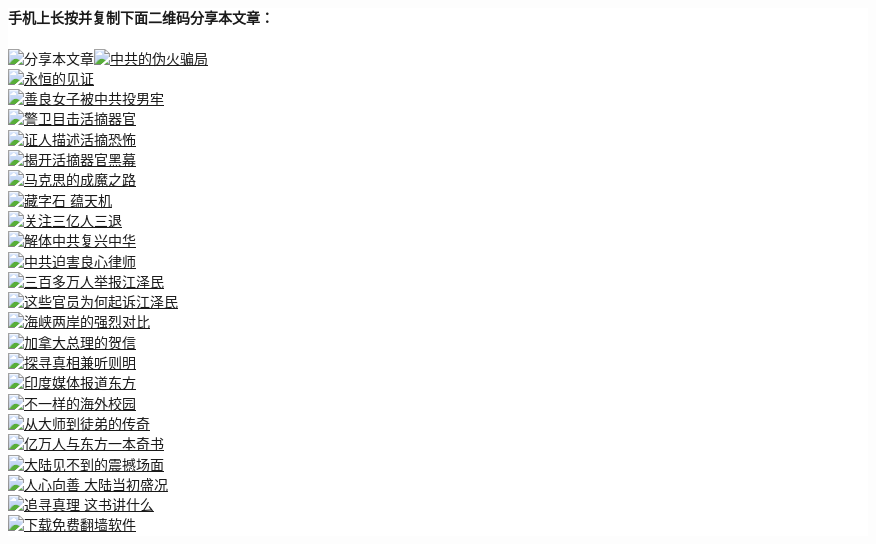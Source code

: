 <strong>手机上长按并复制下面二维码分享本文章：</strong><br><br><img src="https://chart.apis.google.com/chart?cht=qr&chs=240x240&choe=UTF-8&chld=M|2&chl=https://github.com/19920513/djy/blob/master/gb/17/8/4/n9497661.md%231" title="分享本文章"></td><td VALIGN=TOP><a href="https://github.com/19920513/djy/blob/master/gb/16/1/21/n4622075.md?dfh#1" target="_blank"><img src="https://raw.githubusercontent.com/19920513/djy/master/gb/300/wei-f1.jpg" title="中共的伪火骗局"  alt="中共的伪火骗局"></a><br><a href="https://github.com/19920513/www/blob/master/README.md?dfh#9" target="_blank"><img src="https://raw.githubusercontent.com/19920513/djy/master/gb/300/yong-h.jpg" title="永恒的见证"  alt="永恒的见证"></a><br><a href="https://github.com/19920513/djy/blob/master/gb/13/9/29/n3974789.md?dfh#1" target="_blank"><img src="https://raw.githubusercontent.com/19920513/djy/master/gb/300/shang-lnz.jpg" title="善良女子被中共投男牢"  alt="善良女子被中共投男牢"></a><br><a href="https://github.com/19920513/djy/blob/master/gb/16/3/16/n4663449.md?dfh#1" target="_blank"><img src="https://raw.githubusercontent.com/19920513/djy/master/gb/300/huo-z3.jpg" title="警卫目击活摘器官"  alt="警卫目击活摘器官"></a><br><a href="https://github.com/19920513/djy/blob/master/gb/16/8/7/n8177641.md?dfh#1" target="_blank"><img src="https://raw.githubusercontent.com/19920513/djy/master/gb/300/huo-z4.jpg" title="证人描述活摘恐怖"  alt="证人描述活摘恐怖"></a><br><a href="https://github.com/19920513/djy/blob/master/gb/10/4/19/n2881569.md?dfh#1" target="_blank"><img src="https://raw.githubusercontent.com/19920513/djy/master/gb/300/huo-z1.jpg" title="揭开活摘器官黑幕"  alt="揭开活摘器官黑幕"></a><br><a href="https://github.com/19920513/djy/blob/master/gb/10/11/7/n3077476.md?dfh#1" target="_blank"><img src="https://raw.githubusercontent.com/19920513/djy/master/gb/300/ma-ks.jpg" title="马克思的成魔之路"  alt="马克思的成魔之路"></a><br><a href="https://github.com/19920513/djy/blob/master/gb/14/6/9/n4173977.md?dfh#1" target="_blank"><img src="https://raw.githubusercontent.com/19920513/djy/master/gb/300/chang-zs.jpg" title="藏字石 蕴天机"  alt="藏字石 蕴天机"></a><br><a href="https://github.com/19920513/djy/blob/master/gb/18/5/10/n10381511.md?dfh#1" target="_blank"><img src="https://raw.githubusercontent.com/19920513/djy/master/gb/300/st1.jpg" title="关注三亿人三退"  alt="关注三亿人三退"></a><br><a href="https://github.com/19920513/djy/blob/master/gb/18/3/21/n10237682.md?dfh#1" target="_blank"><img src="https://raw.githubusercontent.com/19920513/djy/master/gb/300/jie-t.jpg" title="解体中共复兴中华"  alt="解体中共复兴中华"></a><br><a href="https://github.com/19920513/djy/blob/master/gb/9/2/9/n2422991.md?dfh#1" target="_blank"><img src="https://raw.githubusercontent.com/19920513/djy/master/gb/300/gao-zs.jpg" title="中共迫害良心律师"  alt="中共迫害良心律师"></a><br><a href="https://github.com/19920513/djy/blob/master/gb/18/12/9/n10900044.md?dfh#1" target="_blank"><img src="https://raw.githubusercontent.com/19920513/djy/master/gb/300/sj1.jpg" title="三百多万人举报江泽民"  alt="三百多万人举报江泽民"></a><br><a href="https://github.com/19920513/djy/blob/master/gb/18/8/28/n10672014.md?dfh#1" target="_blank"><img src="https://raw.githubusercontent.com/19920513/djy/master/gb/300/sj2.jpg" title="这些官员为何起诉江泽民"  alt="这些官员为何起诉江泽民"></a><br><a href="https://github.com/19920513/djy/blob/master/gb/8/12/18/n2367165.md?dfh#1" target="_blank"><img src="https://raw.githubusercontent.com/19920513/djy/master/gb/300/liangan.jpg" title="海峡两岸的强烈对比"  alt="海峡两岸的强烈对比"></a><br><a href="https://github.com/19920513/djy/blob/master/gb/15/12/10/n4593139.md?dfh#1" target="_blank"><img src="https://raw.githubusercontent.com/19920513/djy/master/gb/300/jia-ndzl.jpg" title="加拿大总理的贺信"  alt="加拿大总理的贺信"></a><br><a href="https://github.com/19920513/djy/blob/master/gb/11/6/17/n3289382.md?dfh#1" target="_blank"><img src="https://raw.githubusercontent.com/19920513/djy/master/gb/300/xiao-wd.jpg" title="探寻真相兼听则明"  alt="探寻真相兼听则明"></a><br><a href="https://github.com/19920513/djy/blob/master/gb/18/10/27/n10812623.md?dfh#1" target="_blank"><img src="https://raw.githubusercontent.com/19920513/djy/master/gb/300/yindu.jpg" title="印度媒体报道东方"  alt="印度媒体报道东方"></a><br><a href="https://github.com/19920513/djy/blob/master/gb/18/6/9/n10469652.md?dfh#1" target="_blank"><img src="https://raw.githubusercontent.com/19920513/djy/master/gb/300/xie-j.jpg" title="不一样的海外校园"  alt="不一样的海外校园"></a><br><a href="https://github.com/19920513/djy/blob/master/gb/7/4/5/n1669415.md?dfh#1" target="_blank"><img src="https://raw.githubusercontent.com/19920513/djy/master/gb/300/li-up.jpg" title="从大师到徒弟的传奇"  alt="从大师到徒弟的传奇"></a><br><a href="https://github.com/19920513/djy/blob/master/gb/17/5/26/n9191512.md?dfh#1" target="_blank"><img src="https://raw.githubusercontent.com/19920513/djy/master/gb/300/zfl2.jpg" title="亿万人与东方一本奇书"  alt="亿万人与东方一本奇书"></a><br><a href="https://github.com/19920513/djy/blob/master/gb/13/11/27/n4020290.md?dfh#1" target="_blank"><img src="https://raw.githubusercontent.com/19920513/djy/master/gb/300/zhen-h.jpg" title="大陆见不到的震撼场面"  alt="大陆见不到的震撼场面"></a><br><a href="https://github.com/19920513/djy/blob/master/gb/15/7/17/n4482910.md?dfh#1" target="_blank"><img src="https://raw.githubusercontent.com/19920513/djy/master/gb/300/dalu-sk.jpg" title="人心向善 大陆当初盛况"  alt="人心向善 大陆当初盛况"></a><br><a href="https://github.com/19920513/djy/blob/master/gb/19/1/5/n10955468.md?dfh#1" target="_blank"><img src="https://raw.githubusercontent.com/19920513/djy/master/gb/300/zfl1.jpg" title="追寻真理 这书讲什么"  alt="追寻真理 这书讲什么"></a><br><a href="https://github.com/19920513/www/blob/master/README.md?dfh#1" target="_blank"><img src="https://raw.githubusercontent.com/19920513/djy/master/gb/300/fq1.jpg" title="下载免费翻墙软件"  alt="下载免费翻墙软件"></a><br></td></tr></table>
